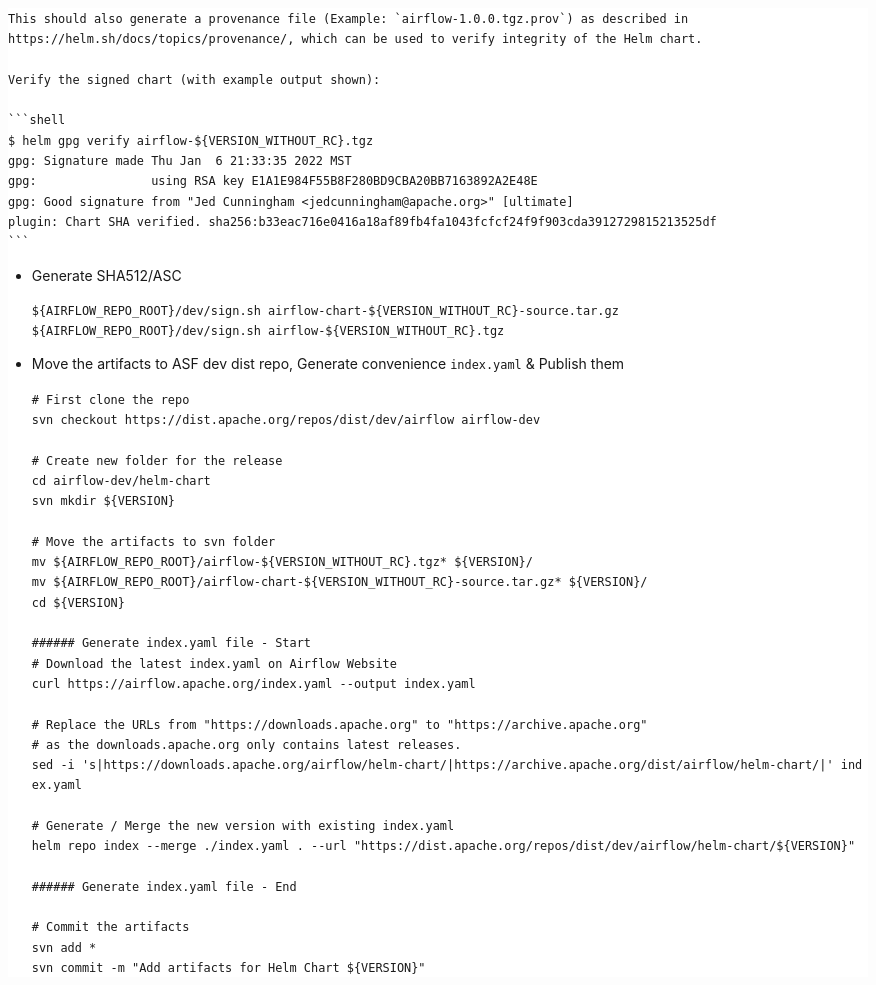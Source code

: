     This should also generate a provenance file (Example: `airflow-1.0.0.tgz.prov`) as described in
    https://helm.sh/docs/topics/provenance/, which can be used to verify integrity of the Helm chart.

    Verify the signed chart (with example output shown):

    ```shell
    $ helm gpg verify airflow-${VERSION_WITHOUT_RC}.tgz
    gpg: Signature made Thu Jan  6 21:33:35 2022 MST
    gpg:                using RSA key E1A1E984F55B8F280BD9CBA20BB7163892A2E48E
    gpg: Good signature from "Jed Cunningham <jedcunningham@apache.org>" [ultimate]
    plugin: Chart SHA verified. sha256:b33eac716e0416a18af89fb4fa1043fcfcf24f9f903cda3912729815213525df
    ```

- Generate SHA512/ASC

    ```shell
    ${AIRFLOW_REPO_ROOT}/dev/sign.sh airflow-chart-${VERSION_WITHOUT_RC}-source.tar.gz
    ${AIRFLOW_REPO_ROOT}/dev/sign.sh airflow-${VERSION_WITHOUT_RC}.tgz
    ```

- Move the artifacts to ASF dev dist repo, Generate convenience `index.yaml` & Publish them

  ```shell
  # First clone the repo
  svn checkout https://dist.apache.org/repos/dist/dev/airflow airflow-dev

  # Create new folder for the release
  cd airflow-dev/helm-chart
  svn mkdir ${VERSION}

  # Move the artifacts to svn folder
  mv ${AIRFLOW_REPO_ROOT}/airflow-${VERSION_WITHOUT_RC}.tgz* ${VERSION}/
  mv ${AIRFLOW_REPO_ROOT}/airflow-chart-${VERSION_WITHOUT_RC}-source.tar.gz* ${VERSION}/
  cd ${VERSION}

  ###### Generate index.yaml file - Start
  # Download the latest index.yaml on Airflow Website
  curl https://airflow.apache.org/index.yaml --output index.yaml

  # Replace the URLs from "https://downloads.apache.org" to "https://archive.apache.org"
  # as the downloads.apache.org only contains latest releases.
  sed -i 's|https://downloads.apache.org/airflow/helm-chart/|https://archive.apache.org/dist/airflow/helm-chart/|' index.yaml

  # Generate / Merge the new version with existing index.yaml
  helm repo index --merge ./index.yaml . --url "https://dist.apache.org/repos/dist/dev/airflow/helm-chart/${VERSION}"

  ###### Generate index.yaml file - End

  # Commit the artifacts
  svn add *
  svn commit -m "Add artifacts for Helm Chart ${VERSION}"
  ```

